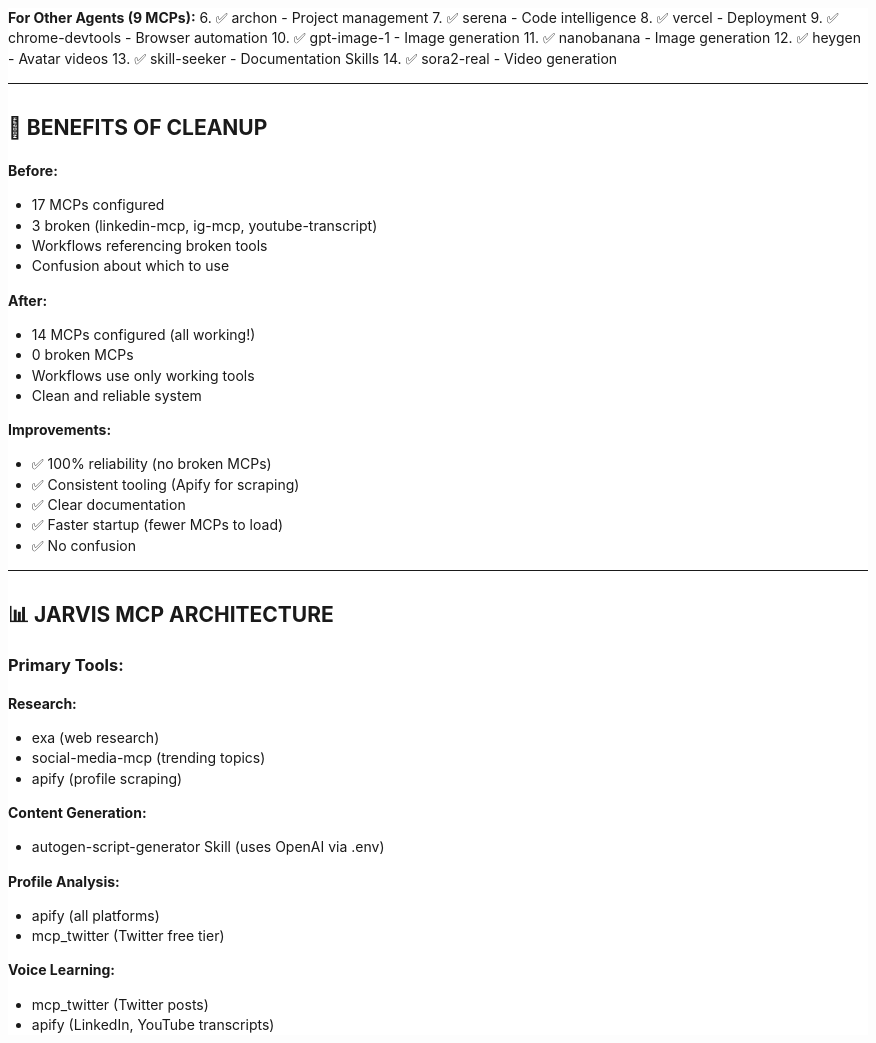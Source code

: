 **For Other Agents (9 MCPs):**
6. ✅ archon - Project management
7. ✅ serena - Code intelligence
8. ✅ vercel - Deployment
9. ✅ chrome-devtools - Browser automation
10. ✅ gpt-image-1 - Image generation
11. ✅ nanobanana - Image generation
12. ✅ heygen - Avatar videos
13. ✅ skill-seeker - Documentation Skills
14. ✅ sora2-real - Video generation

---

## 🎯 BENEFITS OF CLEANUP

**Before:**
- 17 MCPs configured
- 3 broken (linkedin-mcp, ig-mcp, youtube-transcript)
- Workflows referencing broken tools
- Confusion about which to use

**After:**
- 14 MCPs configured (all working!)
- 0 broken MCPs
- Workflows use only working tools
- Clean and reliable system

**Improvements:**
- ✅ 100% reliability (no broken MCPs)
- ✅ Consistent tooling (Apify for scraping)
- ✅ Clear documentation
- ✅ Faster startup (fewer MCPs to load)
- ✅ No confusion

---

## 📊 JARVIS MCP ARCHITECTURE

### Primary Tools:

**Research:**
- exa (web research)
- social-media-mcp (trending topics)
- apify (profile scraping)

**Content Generation:**
- autogen-script-generator Skill (uses OpenAI via .env)

**Profile Analysis:**
- apify (all platforms)
- mcp_twitter (Twitter free tier)

**Voice Learning:**
- mcp_twitter (Twitter posts)
- apify (LinkedIn, YouTube transcripts)
